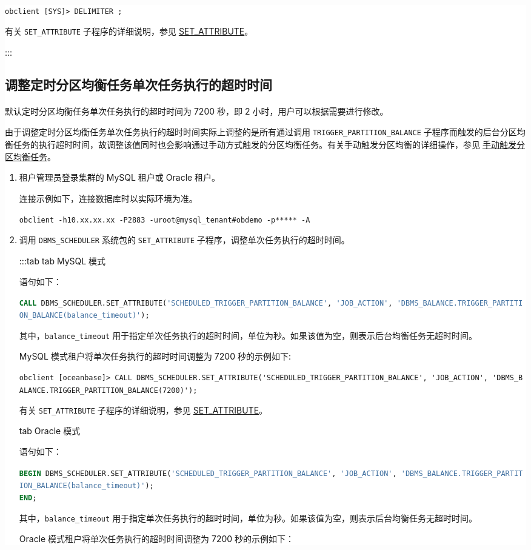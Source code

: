    ```shell
   obclient [SYS]> DELIMITER ;
   ```

   有关 `SET_ATTRIBUTE` 子程序的详细说明，参见 [SET_ATTRIBUTE](../../../../700.reference/500.sql-reference/300.pl-reference/300.pl-oracle/1400.pl-system-package-oracle\14200.dbms-scheduler-oracle/1100.set-attribute-oracle.md)。

   :::  

## 调整定时分区均衡任务单次任务执行的超时时间

默认定时分区均衡任务单次任务执行的超时时间为 7200 秒，即 2 小时，用户可以根据需要进行修改。

由于调整定时分区均衡任务单次任务执行的超时时间实际上调整的是所有通过调用 `TRIGGER_PARTITION_BALANCE` 子程序而触发的后台分区均衡任务的执行超时时间，故调整该值同时也会影响通过手动方式触发的分区均衡任务。有关手动触发分区均衡的详细操作，参见 [手动触发分区均衡任务](200.manually-trigger-a-partition-balancing-task.md)。

1. 租户管理员登录集群的 MySQL 租户或 Oracle 租户。

   连接示例如下，连接数据库时以实际环境为准。

   ```shell
   obclient -h10.xx.xx.xx -P2883 -uroot@mysql_tenant#obdemo -p***** -A
   ```

2. 调用 `DBMS_SCHEDULER` 系统包的 `SET_ATTRIBUTE` 子程序，调整单次任务执行的超时时间。

   :::tab
   tab MySQL 模式

   语句如下：

   ```sql
   CALL DBMS_SCHEDULER.SET_ATTRIBUTE('SCHEDULED_TRIGGER_PARTITION_BALANCE', 'JOB_ACTION', 'DBMS_BALANCE.TRIGGER_PARTITION_BALANCE(balance_timeout)');
   ```

   其中，`balance_timeout` 用于指定单次任务执行的超时时间，单位为秒。如果该值为空，则表示后台均衡任务无超时时间。

   MySQL 模式租户将单次任务执行的超时时间调整为 7200 秒的示例如下:

   ```shell
   obclient [oceanbase]> CALL DBMS_SCHEDULER.SET_ATTRIBUTE('SCHEDULED_TRIGGER_PARTITION_BALANCE', 'JOB_ACTION', 'DBMS_BALANCE.TRIGGER_PARTITION_BALANCE(7200)');
   ```

   有关 `SET_ATTRIBUTE` 子程序的详细说明，参见 [SET_ATTRIBUTE](../../../100.set_attribute-of-mysql-mode.md)。

   tab Oracle 模式

   语句如下：

   ```sql
   BEGIN DBMS_SCHEDULER.SET_ATTRIBUTE('SCHEDULED_TRIGGER_PARTITION_BALANCE', 'JOB_ACTION', 'DBMS_BALANCE.TRIGGER_PARTITION_BALANCE(balance_timeout)');
   END;
   ```

   其中，`balance_timeout` 用于指定单次任务执行的超时时间，单位为秒。如果该值为空，则表示后台均衡任务无超时时间。

   Oracle 模式租户将单次任务执行的超时时间调整为 7200 秒的示例如下：
